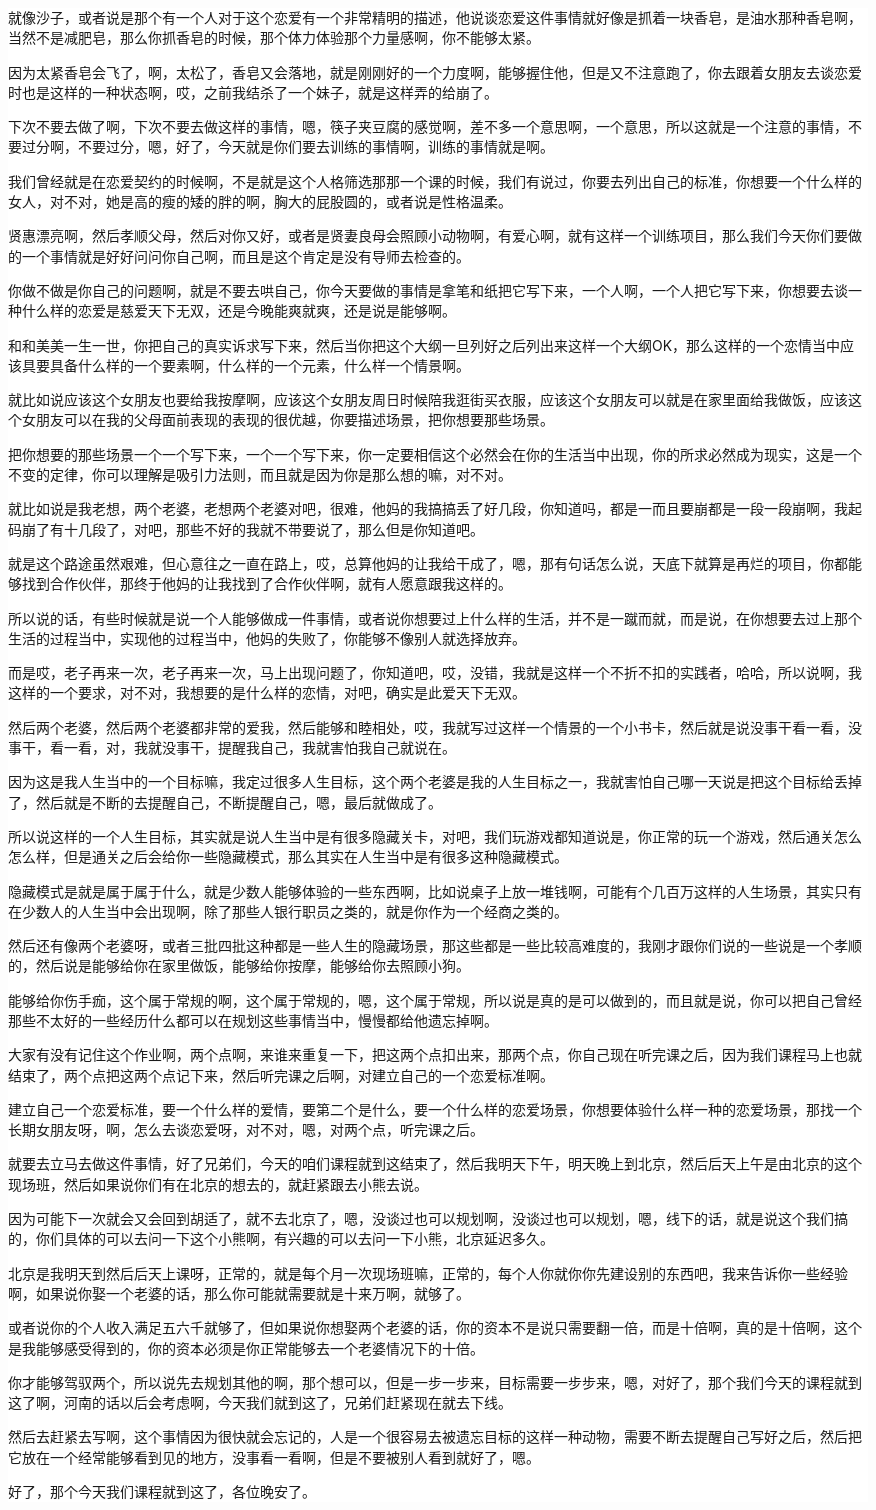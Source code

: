 就像沙子，或者说是那个有一个人对于这个恋爱有一个非常精明的描述，他说谈恋爱这件事情就好像是抓着一块香皂，是油水那种香皂啊，当然不是减肥皂，那么你抓香皂的时候，那个体力体验那个力量感啊，你不能够太紧。

因为太紧香皂会飞了，啊，太松了，香皂又会落地，就是刚刚好的一个力度啊，能够握住他，但是又不注意跑了，你去跟着女朋友去谈恋爱时也是这样的一种状态啊，哎，之前我结杀了一个妹子，就是这样弄的给崩了。

下次不要去做了啊，下次不要去做这样的事情，嗯，筷子夹豆腐的感觉啊，差不多一个意思啊，一个意思，所以这就是一个注意的事情，不要过分啊，不要过分，嗯，好了，今天就是你们要去训练的事情啊，训练的事情就是啊。

我们曾经就是在恋爱契约的时候啊，不是就是这个人格筛选那那一个课的时候，我们有说过，你要去列出自己的标准，你想要一个什么样的女人，对不对，她是高的瘦的矮的胖的啊，胸大的屁股圆的，或者说是性格温柔。

贤惠漂亮啊，然后孝顺父母，然后对你又好，或者是贤妻良母会照顾小动物啊，有爱心啊，就有这样一个训练项目，那么我们今天你们要做的一个事情就是好好问问你自己啊，而且是这个肯定是没有导师去检查的。

你做不做是你自己的问题啊，就是不要去哄自己，你今天要做的事情是拿笔和纸把它写下来，一个人啊，一个人把它写下来，你想要去谈一种什么样的恋爱是慈爱天下无双，还是今晚能爽就爽，还是说是能够啊。

和和美美一生一世，你把自己的真实诉求写下来，然后当你把这个大纲一旦列好之后列出来这样一个大纲OK，那么这样的一个恋情当中应该具要具备什么样的一个要素啊，什么样的一个元素，什么样一个情景啊。

就比如说应该这个女朋友也要给我按摩啊，应该这个女朋友周日时候陪我逛街买衣服，应该这个女朋友可以就是在家里面给我做饭，应该这个女朋友可以在我的父母面前表现的表现的很优越，你要描述场景，把你想要那些场景。

把你想要的那些场景一个一个写下来，一个一个写下来，你一定要相信这个必然会在你的生活当中出现，你的所求必然成为现实，这是一个不变的定律，你可以理解是吸引力法则，而且就是因为你是那么想的嘛，对不对。

就比如说是我老想，两个老婆，老想两个老婆对吧，很难，他妈的我搞搞丢了好几段，你知道吗，都是一而且要崩都是一段一段崩啊，我起码崩了有十几段了，对吧，那些不好的我就不带要说了，那么但是你知道吧。

就是这个路途虽然艰难，但心意往之一直在路上，哎，总算他妈的让我给干成了，嗯，那有句话怎么说，天底下就算是再烂的项目，你都能够找到合作伙伴，那终于他妈的让我找到了合作伙伴啊，就有人愿意跟我这样的。

所以说的话，有些时候就是说一个人能够做成一件事情，或者说你想要过上什么样的生活，并不是一蹴而就，而是说，在你想要去过上那个生活的过程当中，实现他的过程当中，他妈的失败了，你能够不像别人就选择放弃。

而是哎，老子再来一次，老子再来一次，马上出现问题了，你知道吧，哎，没错，我就是这样一个不折不扣的实践者，哈哈，所以说啊，我这样的一个要求，对不对，我想要的是什么样的恋情，对吧，确实是此爱天下无双。

然后两个老婆，然后两个老婆都非常的爱我，然后能够和睦相处，哎，我就写过这样一个情景的一个小书卡，然后就是说没事干看一看，没事干，看一看，对，我就没事干，提醒我自己，我就害怕我自己就说在。

因为这是我人生当中的一个目标嘛，我定过很多人生目标，这个两个老婆是我的人生目标之一，我就害怕自己哪一天说是把这个目标给丢掉了，然后就是不断的去提醒自己，不断提醒自己，嗯，最后就做成了。

所以说这样的一个人生目标，其实就是说人生当中是有很多隐藏关卡，对吧，我们玩游戏都知道说是，你正常的玩一个游戏，然后通关怎么怎么样，但是通关之后会给你一些隐藏模式，那么其实在人生当中是有很多这种隐藏模式。

隐藏模式是就是属于属于什么，就是少数人能够体验的一些东西啊，比如说桌子上放一堆钱啊，可能有个几百万这样的人生场景，其实只有在少数人的人生当中会出现啊，除了那些人银行职员之类的，就是你作为一个经商之类的。

然后还有像两个老婆呀，或者三批四批这种都是一些人生的隐藏场景，那这些都是一些比较高难度的，我刚才跟你们说的一些说是一个孝顺的，然后说是能够给你在家里做饭，能够给你按摩，能够给你去照顾小狗。

能够给你伤手痂，这个属于常规的啊，这个属于常规的，嗯，这个属于常规，所以说是真的是可以做到的，而且就是说，你可以把自己曾经那些不太好的一些经历什么都可以在规划这些事情当中，慢慢都给他遗忘掉啊。

大家有没有记住这个作业啊，两个点啊，来谁来重复一下，把这两个点扣出来，那两个点，你自己现在听完课之后，因为我们课程马上也就结束了，两个点把这两个点记下来，然后听完课之后啊，对建立自己的一个恋爱标准啊。

建立自己一个恋爱标准，要一个什么样的爱情，要第二个是什么，要一个什么样的恋爱场景，你想要体验什么样一种的恋爱场景，那找一个长期女朋友呀，啊，怎么去谈恋爱呀，对不对，嗯，对两个点，听完课之后。

就要去立马去做这件事情，好了兄弟们，今天的咱们课程就到这结束了，然后我明天下午，明天晚上到北京，然后后天上午是由北京的这个现场班，然后如果说你们有在北京的想去的，就赶紧跟去小熊去说。

因为可能下一次就会又会回到胡适了，就不去北京了，嗯，没谈过也可以规划啊，没谈过也可以规划，嗯，线下的话，就是说这个我们搞的，你们具体的可以去问一下这个小熊啊，有兴趣的可以去问一下小熊，北京延迟多久。

北京是我明天到然后后天上课呀，正常的，就是每个月一次现场班嘛，正常的，每个人你就你你先建设别的东西吧，我来告诉你一些经验啊，如果说你娶一个老婆的话，那么你可能就需要就是十来万啊，就够了。

或者说你的个人收入满足五六千就够了，但如果说你想娶两个老婆的话，你的资本不是说只需要翻一倍，而是十倍啊，真的是十倍啊，这个是我能够感受得到的，你的资本必须是你正常能够去一个老婆情况下的十倍。

你才能够驾驭两个，所以说先去规划其他的啊，那个想可以，但是一步一步来，目标需要一步步来，嗯，对好了，那个我们今天的课程就到这了啊，河南的话以后会考虑啊，今天我们就到这了，兄弟们赶紧现在就去下线。

然后去赶紧去写啊，这个事情因为很快就会忘记的，人是一个很容易去被遗忘目标的这样一种动物，需要不断去提醒自己写好之后，然后把它放在一个经常能够看到见的地方，没事看一看啊，但是不要被别人看到就好了，嗯。

好了，那个今天我们课程就到这了，各位晚安了。